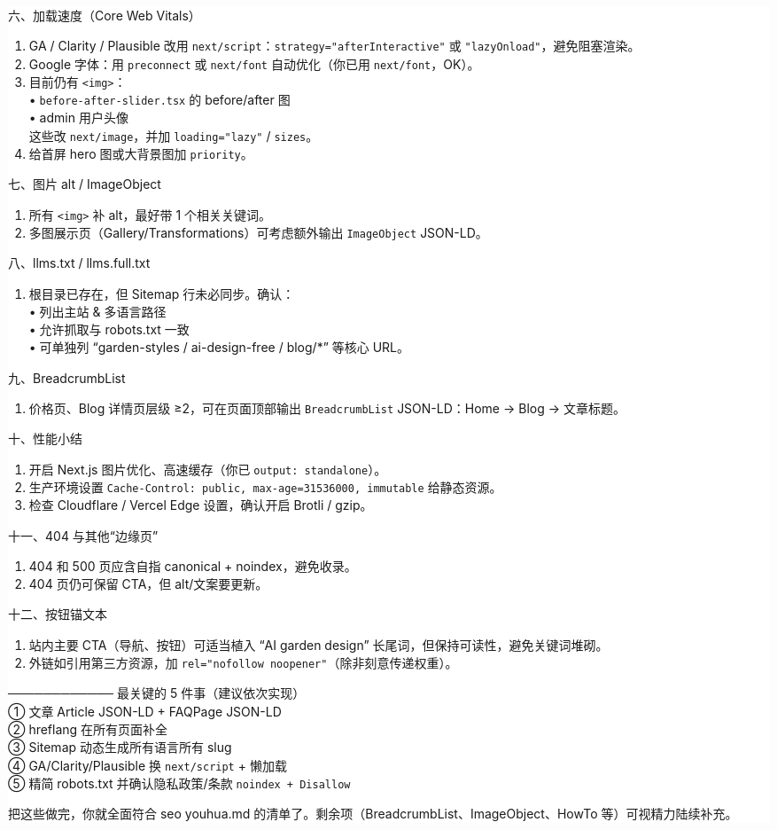 六、加载速度（Core Web Vitals）
1. GA / Clarity / Plausible 改用 `next/script`：`strategy="afterInteractive"` 或 `"lazyOnload"`，避免阻塞渲染。  
2. Google 字体：用 `preconnect` 或 `next/font` 自动优化（你已用 `next/font`，OK）。  
3. 目前仍有 `<img>`：  
   • `before-after-slider.tsx` 的 before/after 图  
   • admin 用户头像  
   这些改 `next/image`，并加 `loading="lazy"` / `sizes`。  
4. 给首屏 hero 图或大背景图加 `priority`。

七、图片 alt / ImageObject
1. 所有 `<img>` 补 alt，最好带 1 个相关关键词。  
2. 多图展示页（Gallery/Transformations）可考虑额外输出 `ImageObject` JSON-LD。

八、llms.txt / llms.full.txt
1. 根目录已存在，但 Sitemap 行未必同步。确认：  
   • 列出主站 & 多语言路径  
   • 允许抓取与 robots.txt 一致  
   • 可单独列 “garden-styles / ai-design-free / blog/*” 等核心 URL。

九、BreadcrumbList
1. 价格页、Blog 详情页层级 ≥2，可在页面顶部输出 `BreadcrumbList` JSON-LD：Home → Blog → 文章标题。

十、性能小结
1. 开启 Next.js 图片优化、高速缓存（你已 `output: standalone`）。  
2. 生产环境设置 `Cache-Control: public, max-age=31536000, immutable` 给静态资源。  
3. 检查 Cloudflare / Vercel Edge 设置，确认开启 Brotli / gzip。

十一、404 与其他“边缘页”
1. 404 和 500 页应含自指 canonical + noindex，避免收录。  
2. 404 页仍可保留 CTA，但 alt/文案要更新。

十二、按钮锚文本
1. 站内主要 CTA（导航、按钮）可适当植入 “AI garden design” 长尾词，但保持可读性，避免关键词堆砌。  
2. 外链如引用第三方资源，加 `rel="nofollow noopener"`（除非刻意传递权重）。

────────────
最关键的 5 件事（建议依次实现）  
① 文章 Article JSON-LD + FAQPage JSON-LD  
② hreflang 在所有页面补全  
③ Sitemap 动态生成所有语言所有 slug  
④ GA/Clarity/Plausible 换 `next/script` + 懒加载  
⑤ 精简 robots.txt 并确认隐私政策/条款 `noindex + Disallow`

把这些做完，你就全面符合 seo youhua.md 的清单了。剩余项（BreadcrumbList、ImageObject、HowTo 等）可视精力陆续补充。
